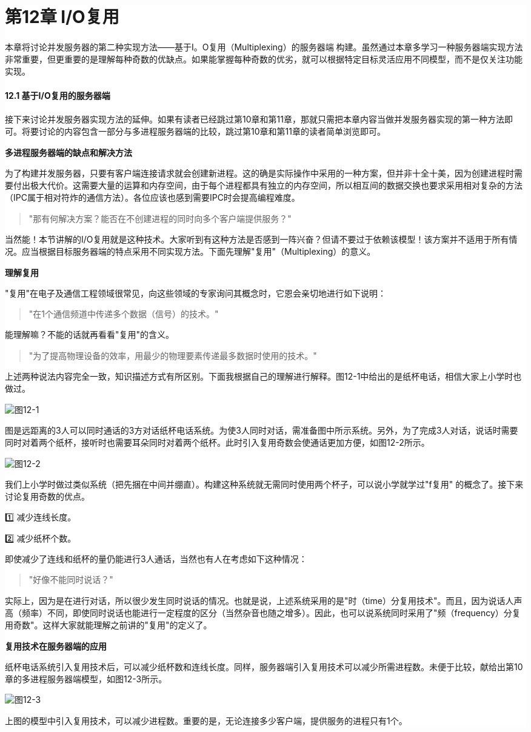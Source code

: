 # 第12章	I/O复用

本章将讨论并发服务器的第二种实现方法——基于I。O复用（Multiplexing）的服务器端 构建。虽然通过本章多学习一种服务器端实现方法非常重要，但更重要的是理解每种奇数的优缺点。如果能掌握每种奇数的优劣，就可以根据特定目标灵活应用不同模型，而不是仅关注功能实现。

#### 12.1 基于I/O复用的服务器端

接下来讨论并发服务器实现方法的延伸。如果有读者已经跳过第10章和第11章，那就只需把本章内容当做并发服务器实现的第一种方法即可。将要讨论的内容包含一部分与多进程服务器端的比较，跳过第10章和第11章的读者简单浏览即可。

**多进程服务器端的缺点和解决方法**

为了构建并发服务器，只要有客户端连接请求就会创建新进程。这的确是实际操作中采用的一种方案，但并非十全十美，因为创建进程时需要付出极大代价。这需要大量的运算和内存空间，由于每个进程都具有独立的内存空间，所以相互间的数据交换也要求采用相对复杂的方法（IPC属于相对符炸的通信方法）。各位应该也感到需要IPC时会提高编程难度。

> "那有何解决方案？能否在不创建进程的同时向多个客户端提供服务？"

当然能！本节讲解的I/O复用就是这种技术。大家听到有这种方法是否感到一阵兴奋？但请不要过于依赖该模型！该方案并不适用于所有情况。应当根据目标服务器端的特点采用不同实现方法。下面先理解"复用"（Multiplexing）的意义。

**理解复用**

"复用"在电子及通信工程领域很常见，向这些领域的专家询问其概念时，它恩会亲切地进行如下说明：

> "在1个通信频道中传递多个数据（信号）的技术。"

能理解嘛？不能的话就再看看"复用"的含义。

> "为了提高物理设备的效率，用最少的物理要素传递最多数据时使用的技术。"

上述两种说法内容完全一致，知识描述方式有所区别。下面我根据自己的理解进行解释。图12-1中给出的是纸杯电话，相信大家上小学时也做过。

![图12-1](https://github.com/katoluo/TCP-IP-Network-Programing/raw/master/chapter_12/images/%E5%9B%BE12-1.png)

图是远距离的3人可以同时通话的3方对话纸杯电话系统。为使3人同时对话，需准备图中所示系统。另外，为了完成3人对话，说话时需要同时对着两个纸杯，接听时也需要耳朵同时对着两个纸杯。此时引入复用奇数会使通话更加方便，如图12-2所示。

![图12-2](https://github.com/katoluo/TCP-IP-Network-Programing/raw/master/chapter_12/images/%E5%9B%BE12-2.png)

我们上小学时做过类似系统（把先捆在中间并绷直）。构建这种系统就无需同时使用两个杯子，可以说小学就学过"f复用" 的概念了。接下来讨论复用奇数的优点。

:one: 减少连线长度。

:two: 减少纸杯个数。

即使减少了连线和纸杯的量仍能进行3人通话，当然也有人在考虑如下这种情况：

> "好像不能同时说话？"

实际上，因为是在进行对话，所以很少发生同时说话的情况。也就是说，上述系统采用的是"时（time）分复用技术"。而且，因为说话人声高（频率）不同，即使同时说话也能进行一定程度的区分（当然杂音也随之增多）。因此，也可以说系统同时采用了"频（frequency）分复用奇数"。这样大家就能理解之前讲的"复用"的定义了。

**复用技术在服务器端的应用**

纸杯电话系统引入复用技术后，可以减少纸杯数和连线长度。同样，服务器端引入复用技术可以减少所需进程数。未便于比较，献给出第10章的多进程服务器端模型，如图12-3所示。

![图12-3](https://github.com/katoluo/TCP-IP-Network-Programing/raw/master/chapter_12/images/%E5%9B%BE12-3.png)

上图的模型中引入复用技术，可以减少进程数。重要的是，无论连接多少客户端，提供服务的进程只有1个。
